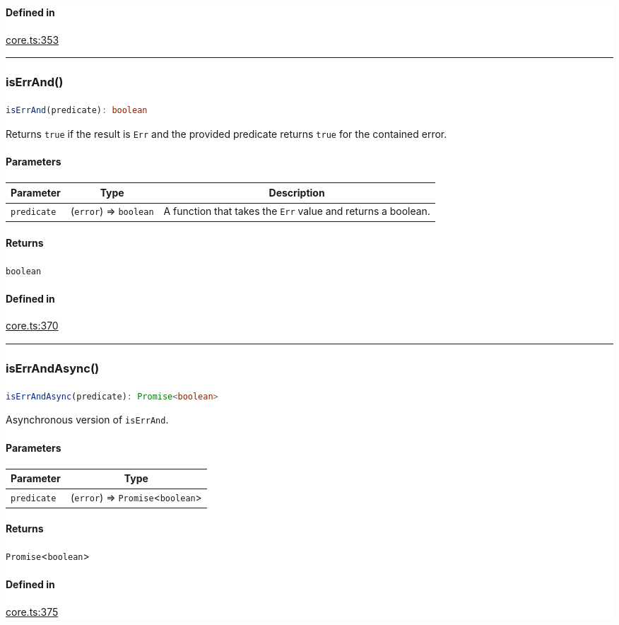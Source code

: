 #### Defined in

[core.ts:353](https://github.com/JiangJie/happy-rusty/blob/6efe20969984552f52d79aee092bb6925a077fe7/src/enum/core.ts#L353)

***

### isErrAnd()

```ts
isErrAnd(predicate): boolean
```

Returns `true` if the result is `Err` and the provided predicate returns `true` for the contained error.

#### Parameters

| Parameter | Type | Description |
| ------ | ------ | ------ |
| `predicate` | (`error`) => `boolean` | A function that takes the `Err` value and returns a boolean. |

#### Returns

`boolean`

#### Defined in

[core.ts:370](https://github.com/JiangJie/happy-rusty/blob/6efe20969984552f52d79aee092bb6925a077fe7/src/enum/core.ts#L370)

***

### isErrAndAsync()

```ts
isErrAndAsync(predicate): Promise<boolean>
```

Asynchronous version of `isErrAnd`.

#### Parameters

| Parameter | Type |
| ------ | ------ |
| `predicate` | (`error`) => `Promise`\<`boolean`\> |

#### Returns

`Promise`\<`boolean`\>

#### Defined in

[core.ts:375](https://github.com/JiangJie/happy-rusty/blob/6efe20969984552f52d79aee092bb6925a077fe7/src/enum/core.ts#L375)
